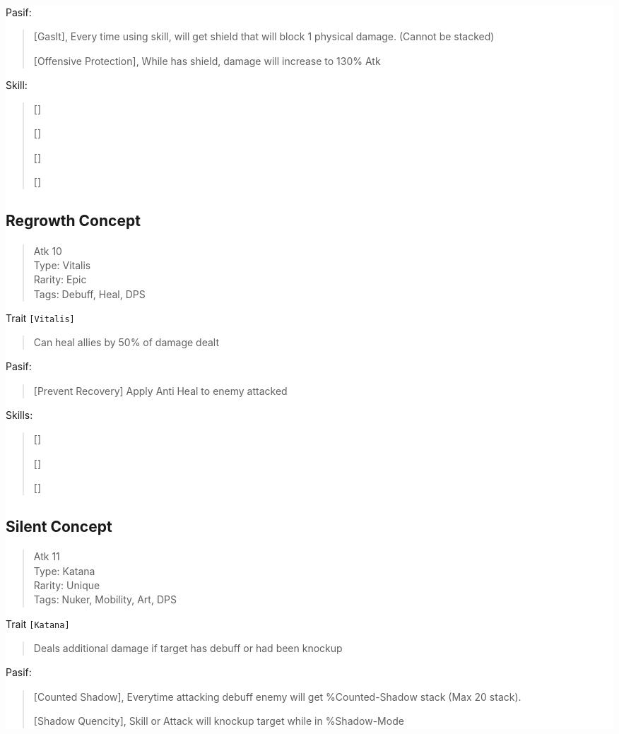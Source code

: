 Pasif:

> [Gaslt], Every time using skill, will get shield that will block 1 physical damage. (Cannot be stacked)
>
> [Offensive Protection], While has shield, damage will increase to 130% Atk

Skill:

> []
>
> []
>
> []
>
> []

## Regrowth Concept

> Atk 10<br/>
> Type: Vitalis<br/>
> Rarity: Epic<br/>
> Tags: Debuff, Heal, DPS<br/>

Trait `[Vitalis]`

> Can heal allies by 50% of damage dealt

Pasif:

> [Prevent Recovery] Apply Anti Heal to enemy attacked

Skills:

> []
>
> []
>
> []

## Silent Concept

> Atk 11<br/>
> Type: Katana<br/>
> Rarity: Unique<br/>
> Tags: Nuker, Mobility, Art, DPS

Trait `[Katana]`

> Deals additional damage if target has debuff or had been knockup

Pasif:

> [Counted Shadow], Everytime attacking debuff enemy will get %Counted-Shadow stack (Max 20 stack).
>
> [Shadow Quencity], Skill or Attack will knockup target while in %Shadow-Mode
